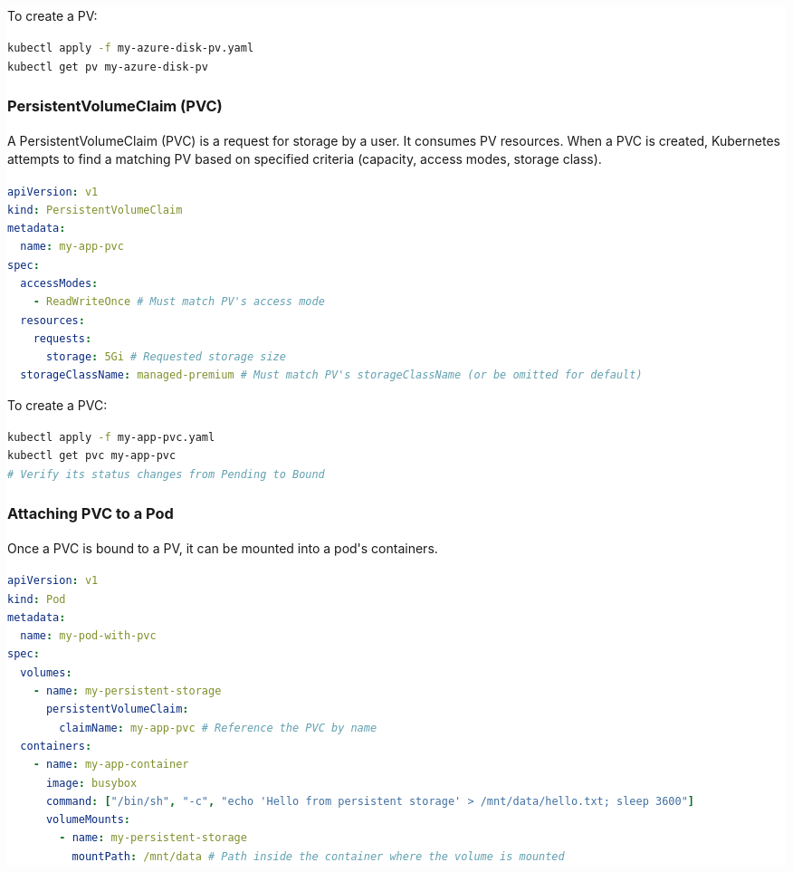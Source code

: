 To create a PV:

```bash
kubectl apply -f my-azure-disk-pv.yaml
kubectl get pv my-azure-disk-pv
```

### PersistentVolumeClaim (PVC)
A PersistentVolumeClaim (PVC) is a request for storage by a user. It consumes PV resources. When a PVC is created, Kubernetes attempts to find a matching PV based on specified criteria (capacity, access modes, storage class).

```yaml
apiVersion: v1
kind: PersistentVolumeClaim
metadata:
  name: my-app-pvc
spec:
  accessModes:
    - ReadWriteOnce # Must match PV's access mode
  resources:
    requests:
      storage: 5Gi # Requested storage size
  storageClassName: managed-premium # Must match PV's storageClassName (or be omitted for default)
```

To create a PVC:

```bash
kubectl apply -f my-app-pvc.yaml
kubectl get pvc my-app-pvc
# Verify its status changes from Pending to Bound
```

### Attaching PVC to a Pod
Once a PVC is bound to a PV, it can be mounted into a pod's containers.

```yaml
apiVersion: v1
kind: Pod
metadata:
  name: my-pod-with-pvc
spec:
  volumes:
    - name: my-persistent-storage
      persistentVolumeClaim:
        claimName: my-app-pvc # Reference the PVC by name
  containers:
    - name: my-app-container
      image: busybox
      command: ["/bin/sh", "-c", "echo 'Hello from persistent storage' > /mnt/data/hello.txt; sleep 3600"]
      volumeMounts:
        - name: my-persistent-storage
          mountPath: /mnt/data # Path inside the container where the volume is mounted
```
